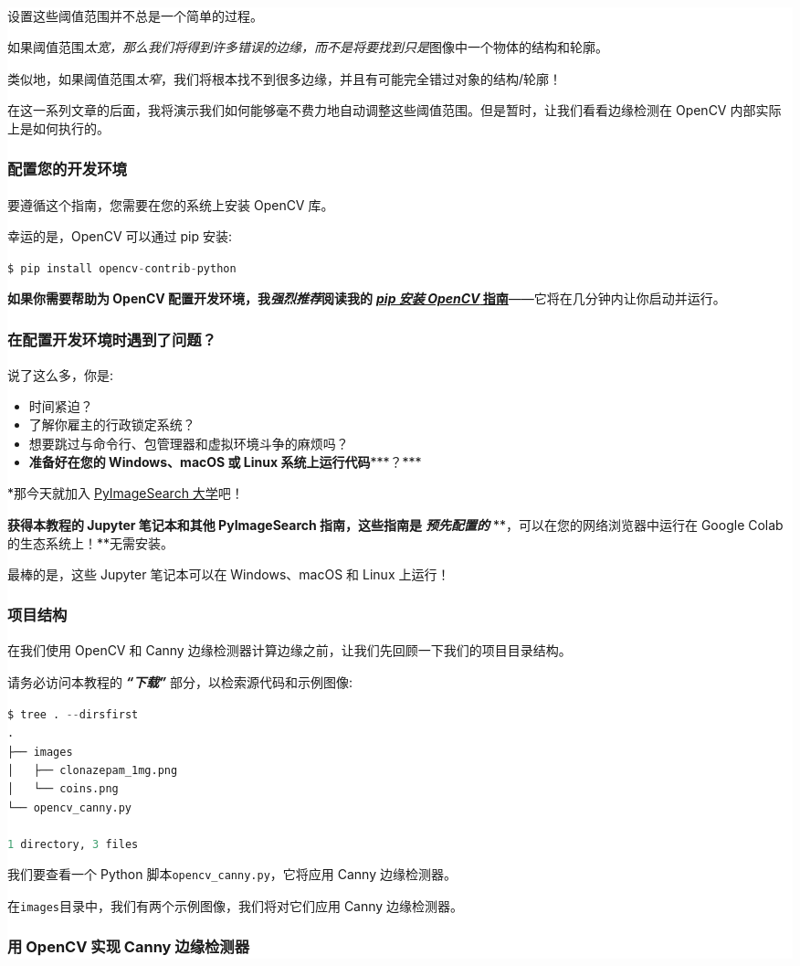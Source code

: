 设置这些阈值范围并不总是一个简单的过程。

如果阈值范围*太宽，*那么我们将得到许多错误的边缘，而不是将要找到*只是*图像中一个物体的结构和轮廓。

类似地，如果阈值范围*太窄*，我们将根本找不到很多边缘，并且有可能完全错过对象的结构/轮廓！

在这一系列文章的后面，我将演示我们如何能够毫不费力地自动调整这些阈值范围。但是暂时，让我们看看边缘检测在 OpenCV 内部实际上是如何执行的。

### **配置您的开发环境**

要遵循这个指南，您需要在您的系统上安装 OpenCV 库。

幸运的是，OpenCV 可以通过 pip 安装:

```py
$ pip install opencv-contrib-python
```

**如果你需要帮助为 OpenCV 配置开发环境，我*强烈推荐*阅读我的** [***pip 安装 OpenCV* 指南**](https://pyimagesearch.com/2018/09/19/pip-install-opencv/)——它将在几分钟内让你启动并运行。

### **在配置开发环境时遇到了问题？**

说了这么多，你是:

*   时间紧迫？
*   了解你雇主的行政锁定系统？
*   想要跳过与命令行、包管理器和虚拟环境斗争的麻烦吗？
*   **准备好在您的 Windows、macOS 或 Linux 系统上运行代码*****？***

 *那今天就加入 [PyImageSearch 大学](https://pyimagesearch.com/pyimagesearch-university/)吧！

**获得本教程的 Jupyter 笔记本和其他 PyImageSearch 指南，这些指南是** ***预先配置的*** **，可以在您的网络浏览器中运行在 Google Colab 的生态系统上！**无需安装。

最棒的是，这些 Jupyter 笔记本可以在 Windows、macOS 和 Linux 上运行！

### **项目结构**

在我们使用 OpenCV 和 Canny 边缘检测器计算边缘之前，让我们先回顾一下我们的项目目录结构。

请务必访问本教程的 ***“下载”*** 部分，以检索源代码和示例图像:

```py
$ tree . --dirsfirst
.
├── images
│   ├── clonazepam_1mg.png
│   └── coins.png
└── opencv_canny.py

1 directory, 3 files
```

我们要查看一个 Python 脚本`opencv_canny.py`，它将应用 Canny 边缘检测器。

在`images`目录中，我们有两个示例图像，我们将对它们应用 Canny 边缘检测器。

### **用 OpenCV 实现 Canny 边缘检测器**
